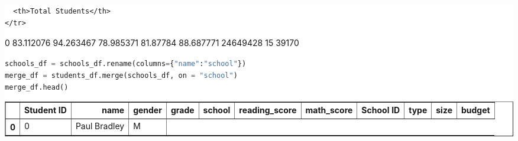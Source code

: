       <th>Total Students</th>
    </tr>
  </thead>
  <tbody>
    <tr>
      <th>0</th>
      <td>83.112076</td>
      <td>94.263467</td>
      <td>78.985371</td>
      <td>81.87784</td>
      <td>88.687771</td>
      <td>24649428</td>
      <td>15</td>
      <td>39170</td>
    </tr>
  </tbody>
</table>
</div>




```python
schools_df = schools_df.rename(columns={"name":"school"})
merge_df = students_df.merge(schools_df, on = "school")
merge_df.head()
```




<div>
<style>
    .dataframe thead tr:only-child th {
        text-align: right;
    }

    .dataframe thead th {
        text-align: left;
    }

    .dataframe tbody tr th {
        vertical-align: top;
    }
</style>
<table border="1" class="dataframe">
  <thead>
    <tr style="text-align: right;">
      <th></th>
      <th>Student ID</th>
      <th>name</th>
      <th>gender</th>
      <th>grade</th>
      <th>school</th>
      <th>reading_score</th>
      <th>math_score</th>
      <th>School ID</th>
      <th>type</th>
      <th>size</th>
      <th>budget</th>
    </tr>
  </thead>
  <tbody>
    <tr>
      <th>0</th>
      <td>0</td>
      <td>Paul Bradley</td>
      <td>M</td>
